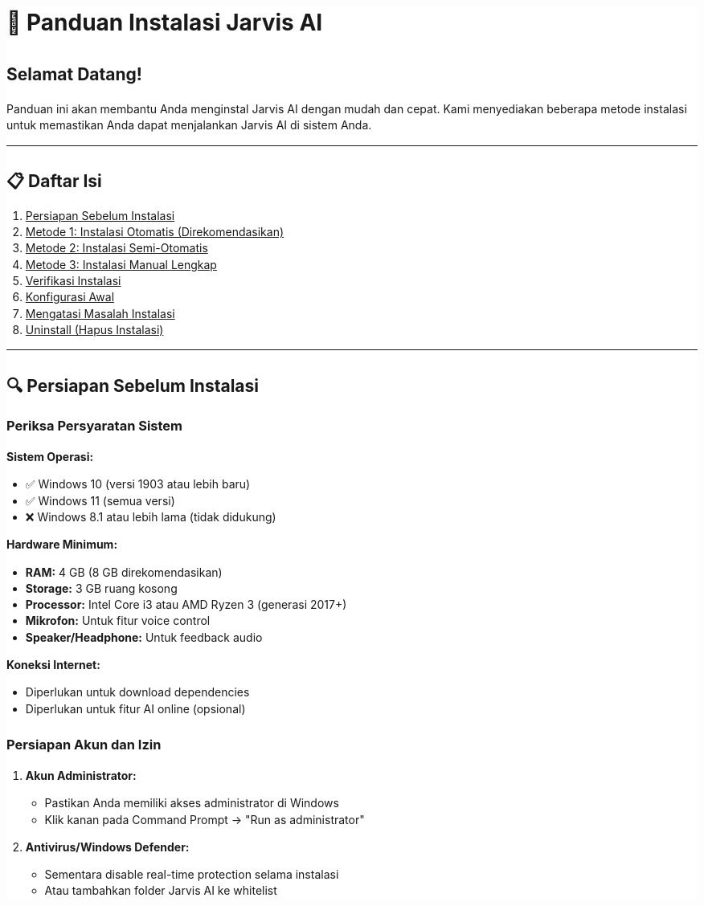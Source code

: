 # 🚀 Panduan Instalasi Jarvis AI

## Selamat Datang!

Panduan ini akan membantu Anda menginstal Jarvis AI dengan mudah dan cepat. Kami menyediakan beberapa metode instalasi untuk memastikan Anda dapat menjalankan Jarvis AI di sistem Anda.

---

## 📋 Daftar Isi

1. [Persiapan Sebelum Instalasi](#persiapan-sebelum-instalasi)
2. [Metode 1: Instalasi Otomatis (Direkomendasikan)](#metode-1-instalasi-otomatis-direkomendasikan)
3. [Metode 2: Instalasi Semi-Otomatis](#metode-2-instalasi-semi-otomatis)
4. [Metode 3: Instalasi Manual Lengkap](#metode-3-instalasi-manual-lengkap)
5. [Verifikasi Instalasi](#verifikasi-instalasi)
6. [Konfigurasi Awal](#konfigurasi-awal)
7. [Mengatasi Masalah Instalasi](#mengatasi-masalah-instalasi)
8. [Uninstall (Hapus Instalasi)](#uninstall-hapus-instalasi)

---

## 🔍 Persiapan Sebelum Instalasi

### Periksa Persyaratan Sistem

**Sistem Operasi:**
- ✅ Windows 10 (versi 1903 atau lebih baru)
- ✅ Windows 11 (semua versi)
- ❌ Windows 8.1 atau lebih lama (tidak didukung)

**Hardware Minimum:**
- **RAM:** 4 GB (8 GB direkomendasikan)
- **Storage:** 3 GB ruang kosong
- **Processor:** Intel Core i3 atau AMD Ryzen 3 (generasi 2017+)
- **Mikrofon:** Untuk fitur voice control
- **Speaker/Headphone:** Untuk feedback audio

**Koneksi Internet:**
- Diperlukan untuk download dependencies
- Diperlukan untuk fitur AI online (opsional)

### Persiapan Akun dan Izin

1. **Akun Administrator:**
   - Pastikan Anda memiliki akses administrator di Windows
   - Klik kanan pada Command Prompt → "Run as administrator"

2. **Antivirus/Windows Defender:**
   - Sementara disable real-time protection selama instalasi
   - Atau tambahkan folder Jarvis AI ke whitelist
